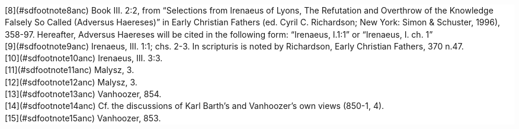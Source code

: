 </div><div id="sdfootnote8">[8](#sdfootnote8anc) Book III. 2:2, from “Selections from Irenaeus of Lyons, The Refutation and Overthrow of the Knowledge Falsely So Called (Adversus Haereses)” in Early Christian Fathers (ed. Cyril C. Richardson; New York: Simon &amp; Schuster, 1996), 358-97. Hereafter, Adversus Haereses will be cited in the following form: “Irenaeus, I.1:1” or “Irenaeus, I. ch. 1”

</div><div id="sdfootnote9">[9](#sdfootnote9anc) Irenaeus, III. 1:1; chs. 2-3. In scripturis is noted by Richardson, Early Christian Fathers, 370 n.47.

</div><div id="sdfootnote10">[10](#sdfootnote10anc) Irenaeus, III. 3:3.

</div><div id="sdfootnote11">[11](#sdfootnote11anc) Malysz, 3.

</div><div id="sdfootnote12">[12](#sdfootnote12anc) Malysz, 3.

</div><div id="sdfootnote13">[13](#sdfootnote13anc) Vanhoozer, 854.

</div><div id="sdfootnote14">[14](#sdfootnote14anc) Cf. the discussions of Karl Barth’s and Vanhoozer’s own views (850-1, 4).

</div><div id="sdfootnote15">[15](#sdfootnote15anc) Vanhoozer, 853.

</div>